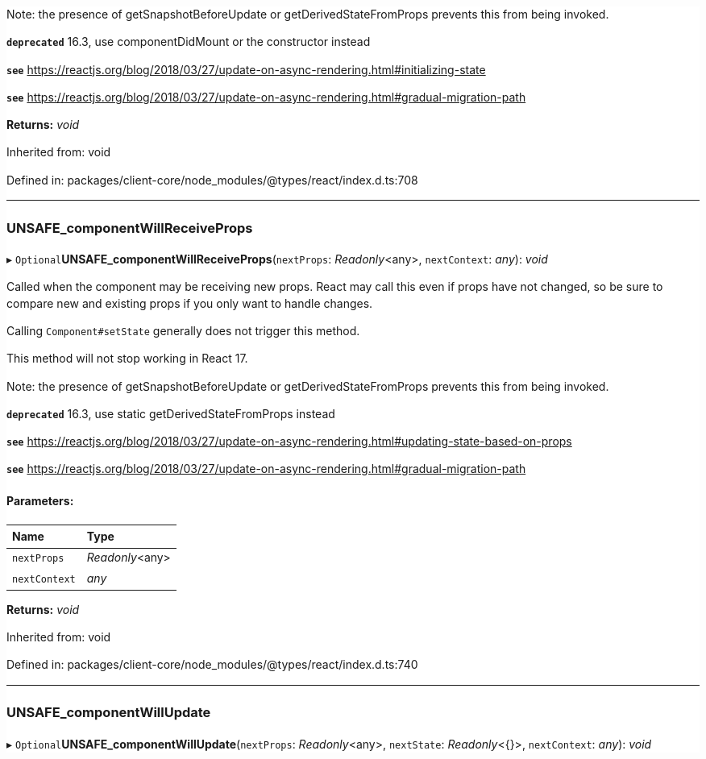 Note: the presence of getSnapshotBeforeUpdate or getDerivedStateFromProps
prevents this from being invoked.

**`deprecated`** 16.3, use componentDidMount or the constructor instead

**`see`** https://reactjs.org/blog/2018/03/27/update-on-async-rendering.html#initializing-state

**`see`** https://reactjs.org/blog/2018/03/27/update-on-async-rendering.html#gradual-migration-path

**Returns:** *void*

Inherited from: void

Defined in: packages/client-core/node_modules/@types/react/index.d.ts:708

___

### UNSAFE\_componentWillReceiveProps

▸ `Optional`**UNSAFE_componentWillReceiveProps**(`nextProps`: *Readonly*<any\>, `nextContext`: *any*): *void*

Called when the component may be receiving new props.
React may call this even if props have not changed, so be sure to compare new and existing
props if you only want to handle changes.

Calling `Component#setState` generally does not trigger this method.

This method will not stop working in React 17.

Note: the presence of getSnapshotBeforeUpdate or getDerivedStateFromProps
prevents this from being invoked.

**`deprecated`** 16.3, use static getDerivedStateFromProps instead

**`see`** https://reactjs.org/blog/2018/03/27/update-on-async-rendering.html#updating-state-based-on-props

**`see`** https://reactjs.org/blog/2018/03/27/update-on-async-rendering.html#gradual-migration-path

#### Parameters:

Name | Type |
:------ | :------ |
`nextProps` | *Readonly*<any\> |
`nextContext` | *any* |

**Returns:** *void*

Inherited from: void

Defined in: packages/client-core/node_modules/@types/react/index.d.ts:740

___

### UNSAFE\_componentWillUpdate

▸ `Optional`**UNSAFE_componentWillUpdate**(`nextProps`: *Readonly*<any\>, `nextState`: *Readonly*<{}\>, `nextContext`: *any*): *void*

